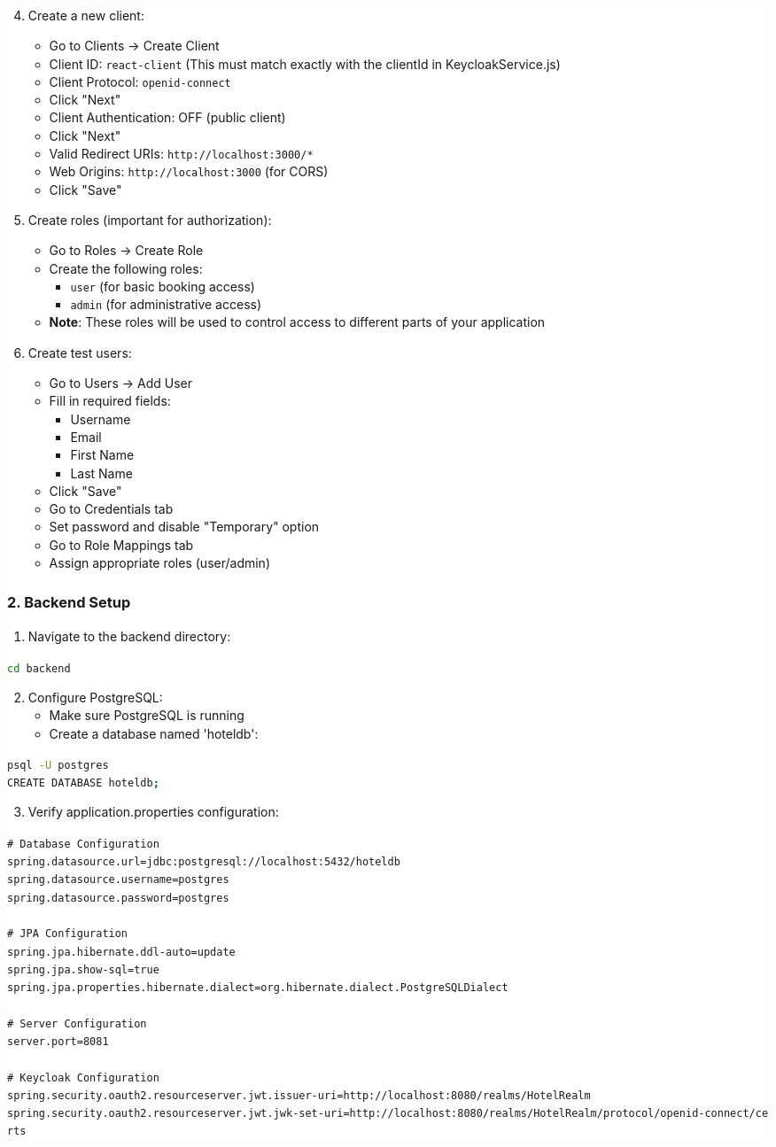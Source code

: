 4. Create a new client:
   - Go to Clients → Create Client
   - Client ID: `react-client` (This must match exactly with the clientId in KeycloakService.js)
   - Client Protocol: `openid-connect`
   - Click "Next"
   - Client Authentication: OFF (public client)
   - Click "Next"
   - Valid Redirect URIs: `http://localhost:3000/*`
   - Web Origins: `http://localhost:3000` (for CORS)
   - Click "Save"

5. Create roles (important for authorization):
   - Go to Roles → Create Role
   - Create the following roles:
     * `user` (for basic booking access)
     * `admin` (for administrative access)
   - **Note**: These roles will be used to control access to different parts of your application

6. Create test users:
   - Go to Users → Add User
   - Fill in required fields:
     * Username
     * Email
     * First Name
     * Last Name
   - Click "Save"
   - Go to Credentials tab
   - Set password and disable "Temporary" option
   - Go to Role Mappings tab
   - Assign appropriate roles (user/admin)

### 2. Backend Setup

1. Navigate to the backend directory:
```bash
cd backend
```

2. Configure PostgreSQL:
   - Make sure PostgreSQL is running
   - Create a database named 'hoteldb':
```bash
psql -U postgres
CREATE DATABASE hoteldb;
```

3. Verify application.properties configuration:
```properties
# Database Configuration
spring.datasource.url=jdbc:postgresql://localhost:5432/hoteldb
spring.datasource.username=postgres
spring.datasource.password=postgres

# JPA Configuration
spring.jpa.hibernate.ddl-auto=update
spring.jpa.show-sql=true
spring.jpa.properties.hibernate.dialect=org.hibernate.dialect.PostgreSQLDialect

# Server Configuration
server.port=8081

# Keycloak Configuration
spring.security.oauth2.resourceserver.jwt.issuer-uri=http://localhost:8080/realms/HotelRealm
spring.security.oauth2.resourceserver.jwt.jwk-set-uri=http://localhost:8080/realms/HotelRealm/protocol/openid-connect/certs
```
